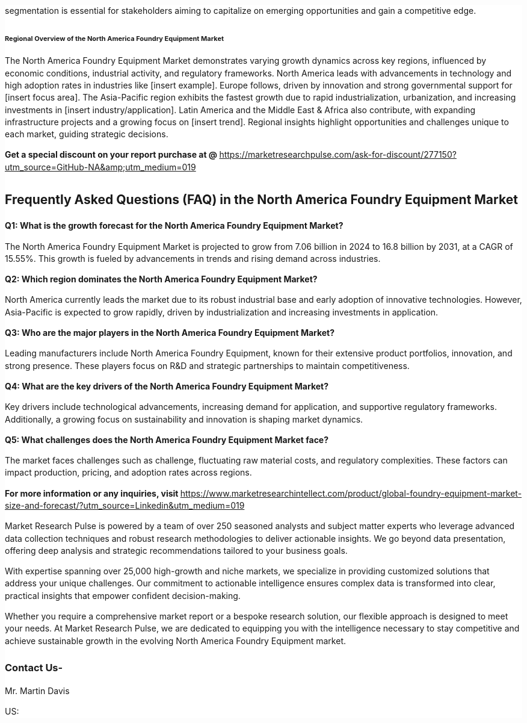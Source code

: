 segmentation is essential for stakeholders aiming to capitalize on emerging opportunities and gain a competitive edge.</p></div></div></div></div><h3><span style="font-size: 11px;">Regional Overview of the North America Foundry Equipment Market</span></h3><div class="flex max-w-full flex-col flex-grow"><div class="min-h-8 text-message flex w-full flex-col items-end gap-2 whitespace-normal break-words [.text-message+&amp;]:mt-5" dir="auto" data-message-author-role="assistant" data-message-id="e9038762-ce64-4e30-91c9-9bd413514231" data-message-model-slug="gpt-4o-mini"><div class="flex w-full flex-col gap-1 empty:hidden first:pt-[3px]"><div class="markdown prose w-full break-words dark:prose-invert light"><p>The North America Foundry Equipment Market demonstrates varying growth dynamics across key regions, influenced by economic conditions, industrial activity, and regulatory frameworks. North America leads with advancements in technology and high adoption rates in industries like [insert example]. Europe follows, driven by innovation and strong governmental support for [insert focus area]. The Asia-Pacific region exhibits the fastest growth due to rapid industrialization, urbanization, and increasing investments in [insert industry/application]. Latin America and the Middle East &amp; Africa also contribute, with expanding infrastructure projects and a growing focus on [insert trend]. Regional insights highlight opportunities and challenges unique to each market, guiding strategic decisions.</p></div></div></div></div><p><strong>Get a special discount on your report purchase at @ </strong><a href="https://marketresearchpulse.com/ask-for-discount/277150?utm_source=GitHub-NA&amp;utm_medium=019">https://marketresearchpulse.com/ask-for-discount/277150?utm_source=GitHub-NA&amp;utm_medium=019</a></p><h2>Frequently Asked Questions (FAQ) in the North America Foundry Equipment Market</h2><p><strong>Q1: What is the growth forecast for the North America Foundry Equipment Market?</strong></p><p>The North America Foundry Equipment Market is projected to grow from 7.06 billion in 2024 to 16.8 billion by 2031, at a CAGR of 15.55%. This growth is fueled by advancements in trends and rising demand across industries.</p><p><strong>Q2: Which region dominates the North America Foundry Equipment Market?</strong></p><p>North America currently leads the market due to its robust industrial base and early adoption of innovative technologies. However, Asia-Pacific is expected to grow rapidly, driven by industrialization and increasing investments in application.</p><p><strong>Q3: Who are the major players in the North America Foundry Equipment Market?</strong></p><p>Leading manufacturers include North America Foundry Equipment, known for their extensive product portfolios, innovation, and strong presence. These players focus on R&amp;D and strategic partnerships to maintain competitiveness.</p><p><strong>Q4: What are the key drivers of the North America Foundry Equipment Market?</strong></p><p>Key drivers include technological advancements, increasing demand for application, and supportive regulatory frameworks. Additionally, a growing focus on sustainability and innovation is shaping market dynamics.</p><p><strong>Q5: What challenges does the North America Foundry Equipment Market face?</strong></p><p>The market faces challenges such as challenge, fluctuating raw material costs, and regulatory complexities. These factors can impact production, pricing, and adoption rates across regions.</p><p><strong>For more information or any inquiries, visit&nbsp;</strong><a href="https://www.marketresearchintellect.com/product/global-foundry-equipment-market-size-and-forecast/?utm_source=Linkedin&utm_medium=019">https://www.marketresearchintellect.com/product/global-foundry-equipment-market-size-and-forecast/?utm_source=Linkedin&utm_medium=019</a></p><p>Market Research Pulse is powered by a team of over 250 seasoned analysts and subject matter experts who leverage advanced data collection techniques and robust research methodologies to deliver actionable insights. We go beyond data presentation, offering deep analysis and strategic recommendations tailored to your business goals.</p><p>With expertise spanning over 25,000 high-growth and niche markets, we specialize in providing customized solutions that address your unique challenges. Our commitment to actionable intelligence ensures complex data is transformed into clear, practical insights that empower confident decision-making.</p><p>Whether you require a comprehensive market report or a bespoke research solution, our flexible approach is designed to meet your needs. At Market Research Pulse, we are dedicated to equipping you with the intelligence necessary to stay competitive and achieve sustainable growth in the evolving North America Foundry Equipment market.</p><h3><strong>Contact Us-</strong></h3><p>Mr. Martin Davis</p><p>US: